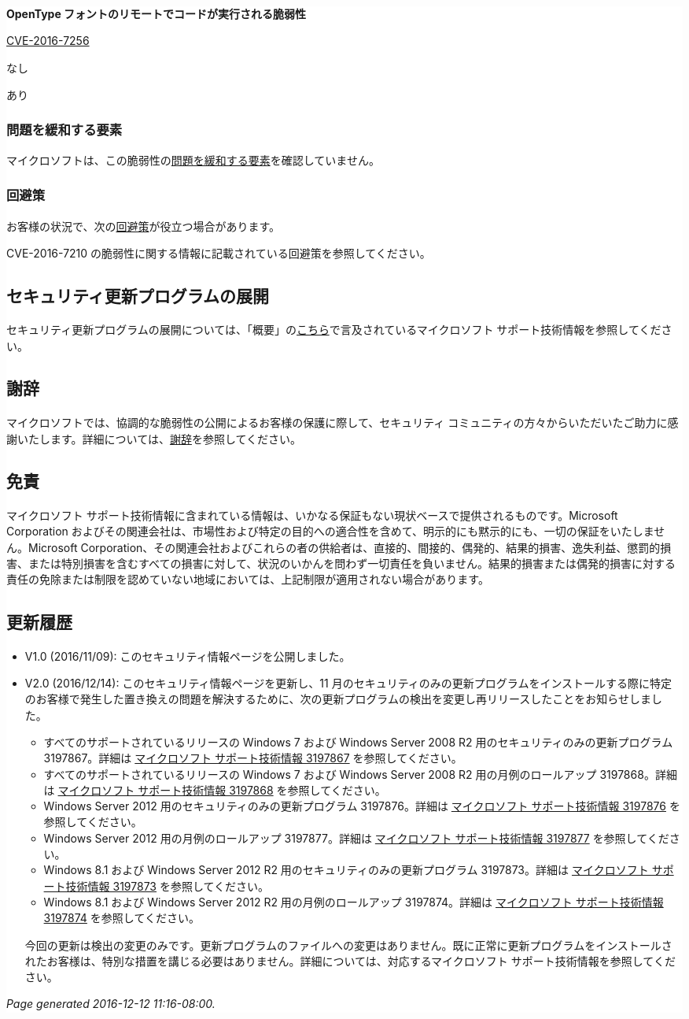 <tr class="even">
<td style="border:1px solid black;"><p><strong>OpenType フォントのリモートでコードが実行される脆弱性</strong></p></td>
<td style="border:1px solid black;"><p><a href="http://www.cve.mitre.org/cgi-bin/cvename.cgi?name=cve-2016-7256">CVE-2016-7256</a></p></td>
<td style="border:1px solid black;"><p>なし</p></td>
<td style="border:1px solid black;"><p>あり</p></td>
</tr>
</tbody>
</table>
  
### 問題を緩和する要素
  
マイクロソフトは、この脆弱性の[問題を緩和する要素](https://technet.microsoft.com/ja-jp/library/security/dn848375.aspx)を確認していません。
  
### 回避策
  
お客様の状況で、次の[回避策](https://technet.microsoft.com/ja-jp/library/security/dn848375.aspx)が役立つ場合があります。
  
CVE-2016-7210 の脆弱性に関する情報に記載されている回避策を参照してください。
  
セキュリティ更新プログラムの展開  
--------------------------------
  
<span id="sectionToggle3"></span>
セキュリティ更新プログラムの展開については、「概要」の[こちら](#kbarticle)で言及されているマイクロソフト サポート技術情報を参照してください。
  
謝辞  
----
  
<span id="sectionToggle4"></span>
マイクロソフトでは、協調的な脆弱性の公開によるお客様の保護に際して、セキュリティ コミュニティの方々からいただいたご助力に感謝いたします。詳細については、[謝辞](https://technet.microsoft.com/ja-jp/library/security/mt674627.aspx)を参照してください。
  
免責  
----
  
<span id="sectionToggle5"></span>
マイクロソフト サポート技術情報に含まれている情報は、いかなる保証もない現状ベースで提供されるものです。Microsoft Corporation およびその関連会社は、市場性および特定の目的への適合性を含めて、明示的にも黙示的にも、一切の保証をいたしません。Microsoft Corporation、その関連会社およびこれらの者の供給者は、直接的、間接的、偶発的、結果的損害、逸失利益、懲罰的損害、または特別損害を含むすべての損害に対して、状況のいかんを問わず一切責任を負いません。結果的損害または偶発的損害に対する責任の免除または制限を認めていない地域においては、上記制限が適用されない場合があります。
  
更新履歴  
--------
  
<span id="sectionToggle6"></span>
-   V1.0 (2016/11/09): このセキュリティ情報ページを公開しました。  
-   V2.0 (2016/12/14): このセキュリティ情報ページを更新し、11 月のセキュリティのみの更新プログラムをインストールする際に特定のお客様で発生した置き換えの問題を解決するために、次の更新プログラムの検出を変更し再リリースしたことをお知らせしました。
  
    -   すべてのサポートされているリリースの Windows 7 および Windows Server 2008 R2 用のセキュリティのみの更新プログラム 3197867。詳細は [マイクロソフト サポート技術情報 3197867](https://support.microsoft.com/ja-jp/kb/3197867) を参照してください。  
    -   すべてのサポートされているリリースの Windows 7 および Windows Server 2008 R2 用の月例のロールアップ 3197868。詳細は [マイクロソフト サポート技術情報 3197868](https://support.microsoft.com/ja-jp/kb/3197868) を参照してください。  
    -   Windows Server 2012 用のセキュリティのみの更新プログラム 3197876。詳細は [マイクロソフト サポート技術情報 3197876](https://support.microsoft.com/ja-jp/kb/3197876) を参照してください。  
    -   Windows Server 2012 用の月例のロールアップ 3197877。詳細は [マイクロソフト サポート技術情報 3197877](https://support.microsoft.com/ja-jp/kb/3197877) を参照してください。  
    -   Windows 8.1 および Windows Server 2012 R2 用のセキュリティのみの更新プログラム 3197873。詳細は [マイクロソフト サポート技術情報 3197873](https://support.microsoft.com/ja-jp/kb/3197873) を参照してください。  
    -   Windows 8.1 および Windows Server 2012 R2 用の月例のロールアップ 3197874。詳細は [マイクロソフト サポート技術情報 3197874](https://support.microsoft.com/ja-jp/kb/3197874) を参照してください。
  
    今回の更新は検出の変更のみです。更新プログラムのファイルへの変更はありません。既に正常に更新プログラムをインストールされたお客様は、特別な措置を講じる必要はありません。詳細については、対応するマイクロソフト サポート技術情報を参照してください。
  
*Page generated 2016-12-12 11:16-08:00.*
